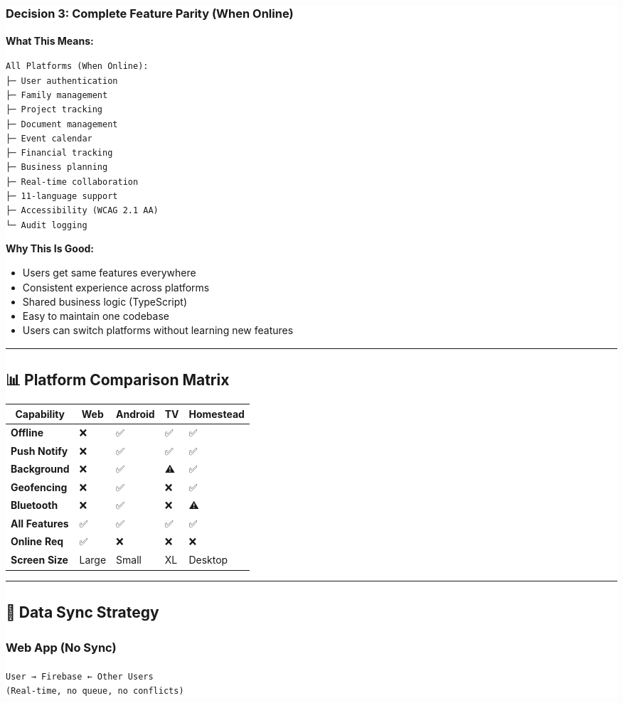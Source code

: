 ### Decision 3: Complete Feature Parity (When Online)

**What This Means:**
```
All Platforms (When Online):
├─ User authentication
├─ Family management
├─ Project tracking
├─ Document management
├─ Event calendar
├─ Financial tracking
├─ Business planning
├─ Real-time collaboration
├─ 11-language support
├─ Accessibility (WCAG 2.1 AA)
└─ Audit logging
```

**Why This Is Good:**
- Users get same features everywhere
- Consistent experience across platforms
- Shared business logic (TypeScript)
- Easy to maintain one codebase
- Users can switch platforms without learning new features

---

## 📊 Platform Comparison Matrix

| Capability | Web | Android | TV | Homestead |
|------------|-----|---------|----|---------| 
| **Offline** | ❌ | ✅ | ✅ | ✅ |
| **Push Notify** | ❌ | ✅ | ✅ | ✅ |
| **Background** | ❌ | ✅ | ⚠️ | ✅ |
| **Geofencing** | ❌ | ✅ | ❌ | ✅ |
| **Bluetooth** | ❌ | ✅ | ❌ | ⚠️ |
| **All Features** | ✅ | ✅ | ✅ | ✅ |
| **Online Req** | ✅ | ❌ | ❌ | ❌ |
| **Screen Size** | Large | Small | XL | Desktop |

---

## 🔄 Data Sync Strategy

### Web App (No Sync)
```
User → Firebase ← Other Users
(Real-time, no queue, no conflicts)
```
